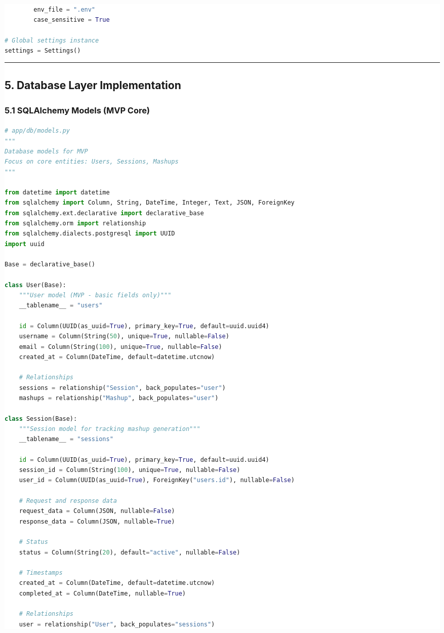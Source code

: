 ```python
        env_file = ".env"
        case_sensitive = True

# Global settings instance
settings = Settings()
```

---

## 5. Database Layer Implementation

### 5.1 SQLAlchemy Models (MVP Core)

```python
# app/db/models.py
"""
Database models for MVP
Focus on core entities: Users, Sessions, Mashups
"""

from datetime import datetime
from sqlalchemy import Column, String, DateTime, Integer, Text, JSON, ForeignKey
from sqlalchemy.ext.declarative import declarative_base
from sqlalchemy.orm import relationship
from sqlalchemy.dialects.postgresql import UUID
import uuid

Base = declarative_base()

class User(Base):
    """User model (MVP - basic fields only)"""
    __tablename__ = "users"
    
    id = Column(UUID(as_uuid=True), primary_key=True, default=uuid.uuid4)
    username = Column(String(50), unique=True, nullable=False)
    email = Column(String(100), unique=True, nullable=False)
    created_at = Column(DateTime, default=datetime.utcnow)
    
    # Relationships
    sessions = relationship("Session", back_populates="user")
    mashups = relationship("Mashup", back_populates="user")

class Session(Base):
    """Session model for tracking mashup generation"""
    __tablename__ = "sessions"
    
    id = Column(UUID(as_uuid=True), primary_key=True, default=uuid.uuid4)
    session_id = Column(String(100), unique=True, nullable=False)
    user_id = Column(UUID(as_uuid=True), ForeignKey("users.id"), nullable=False)
    
    # Request and response data
    request_data = Column(JSON, nullable=False)
    response_data = Column(JSON, nullable=True)
    
    # Status
    status = Column(String(20), default="active", nullable=False)
    
    # Timestamps
    created_at = Column(DateTime, default=datetime.utcnow)
    completed_at = Column(DateTime, nullable=True)
    
    # Relationships
    user = relationship("User", back_populates="sessions")
```